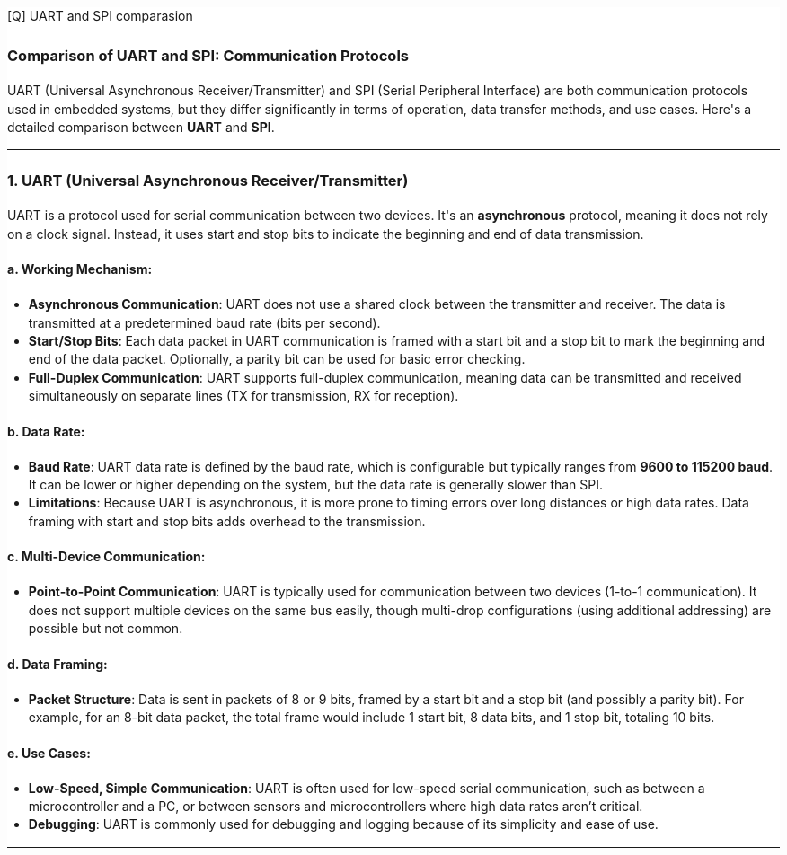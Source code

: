 
[Q] UART and SPI comparasion

### Comparison of UART and SPI: Communication Protocols

UART (Universal Asynchronous Receiver/Transmitter) and SPI (Serial Peripheral Interface) are both communication protocols used in embedded systems, but they differ significantly in terms of operation, data transfer methods, and use cases. Here's a detailed comparison between **UART** and **SPI**.

---

### 1. **UART (Universal Asynchronous Receiver/Transmitter)**

UART is a protocol used for serial communication between two devices. It's an **asynchronous** protocol, meaning it does not rely on a clock signal. Instead, it uses start and stop bits to indicate the beginning and end of data transmission.

#### a. **Working Mechanism:**
- **Asynchronous Communication**: UART does not use a shared clock between the transmitter and receiver. The data is transmitted at a predetermined baud rate (bits per second).
- **Start/Stop Bits**: Each data packet in UART communication is framed with a start bit and a stop bit to mark the beginning and end of the data packet. Optionally, a parity bit can be used for basic error checking.
- **Full-Duplex Communication**: UART supports full-duplex communication, meaning data can be transmitted and received simultaneously on separate lines (TX for transmission, RX for reception).

#### b. **Data Rate:**
- **Baud Rate**: UART data rate is defined by the baud rate, which is configurable but typically ranges from **9600 to 115200 baud**. It can be lower or higher depending on the system, but the data rate is generally slower than SPI.
- **Limitations**: Because UART is asynchronous, it is more prone to timing errors over long distances or high data rates. Data framing with start and stop bits adds overhead to the transmission.

#### c. **Multi-Device Communication:**
- **Point-to-Point Communication**: UART is typically used for communication between two devices (1-to-1 communication). It does not support multiple devices on the same bus easily, though multi-drop configurations (using additional addressing) are possible but not common.
  
#### d. **Data Framing:**
- **Packet Structure**: Data is sent in packets of 8 or 9 bits, framed by a start bit and a stop bit (and possibly a parity bit). For example, for an 8-bit data packet, the total frame would include 1 start bit, 8 data bits, and 1 stop bit, totaling 10 bits.
  
#### e. **Use Cases:**
- **Low-Speed, Simple Communication**: UART is often used for low-speed serial communication, such as between a microcontroller and a PC, or between sensors and microcontrollers where high data rates aren’t critical.
- **Debugging**: UART is commonly used for debugging and logging because of its simplicity and ease of use.

---
